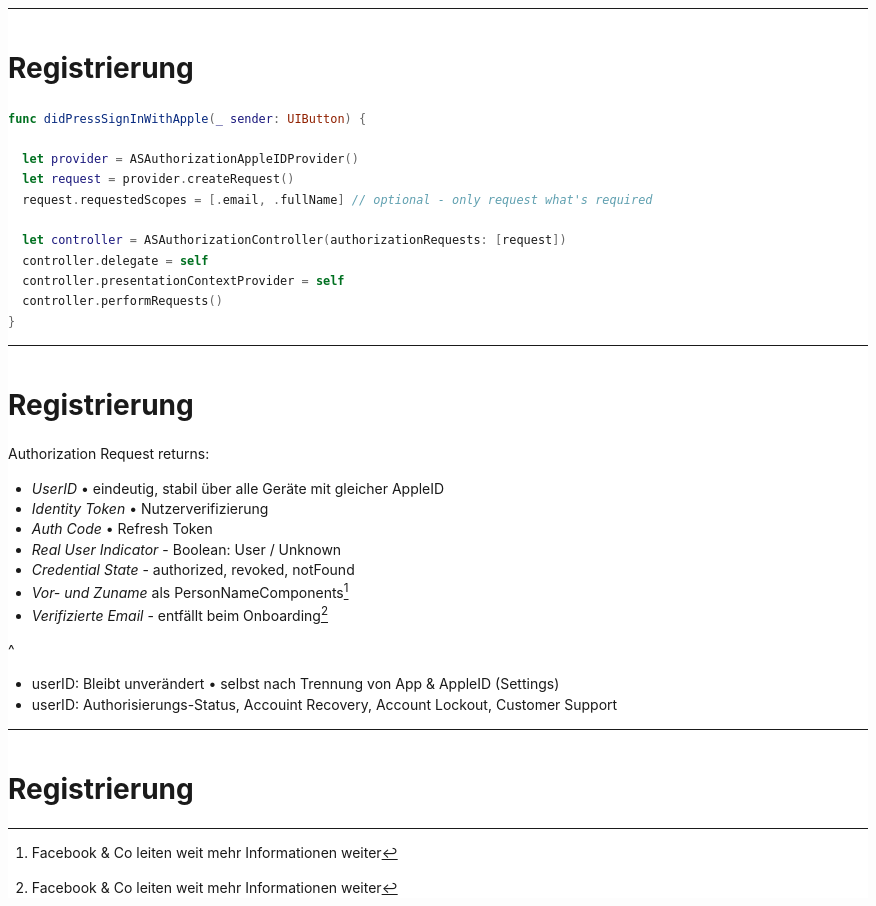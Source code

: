 
---

# Registrierung

```swift
func didPressSignInWithApple(_ sender: UIButton) {

  let provider = ASAuthorizationAppleIDProvider()
  let request = provider.createRequest()
  request.requestedScopes = [.email, .fullName] // optional - only request what's required

  let controller = ASAuthorizationController(authorizationRequests: [request])
  controller.delegate = self
  controller.presentationContextProvider = self
  controller.performRequests()
}
```

---

# Registrierung

Authorization Request returns:

- *UserID* • eindeutig, stabil über alle Geräte mit gleicher AppleID
- *Identity Token* • Nutzerverifizierung 
- *Auth Code* • Refresh Token
- *Real User Indicator* - Boolean: User / Unknown
- *Credential State* - authorized, revoked, notFound
- *Vor- und Zuname* als PersonNameComponents[^3]
- *Verifizierte Email* - entfällt beim Onboarding[^3]

[^3]: Facebook & Co leiten weit mehr Informationen weiter

^
- userID: Bleibt unverändert • selbst nach Trennung von App & AppleID (Settings)
- userID: Authorisierungs-Status, Accouint Recovery, Account Lockout, Customer Support

---

# Registrierung


[^1]: https://developer.apple.com/app-store/review/guidelines/#sign-in-with-apple
[^2]: https://blog.curtisherbert.com/so-theyve-signed-in-with-apple-now-what